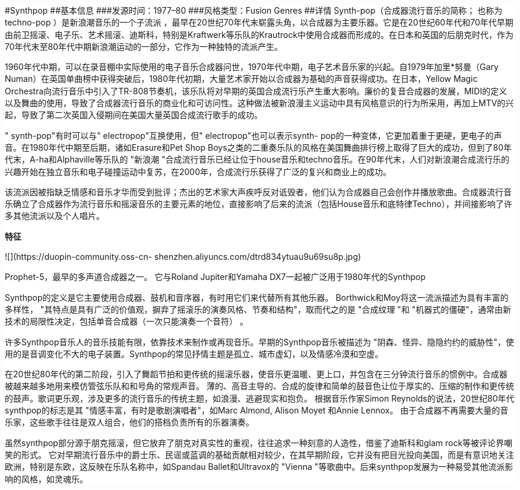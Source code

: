 #Synthpop
##基本信息
###发源时间：1977–80
###风格类型：Fusion Genres
##详情
Synth-pop（合成器流行音乐的简称； 也称为techno-pop ）是新浪潮音乐的一个子流派
，最早在20世纪70年代末崭露头角，以合成器为主要乐器。它是在20世纪60年代和70年代早期由前卫摇滚、电子乐、艺术摇滚、迪斯科，特别是Kraftwerk等乐队的Krautrock中使用合成器而形成的。在日本和英国的后朋克时代，作为70年代末至80年代中期新浪潮运动的一部分，它作为一种独特的流派产生。



1960年代中期，可以在录音棚中实际使用的电子音乐合成器问世，1970年代中期，电子艺术音乐家的兴起。自1979年加里*努曼（Gary
Numan）在英国单曲榜中获得突破后，1980年代初期，大量艺术家开始以合成器为基础的声音获得成功。在日本，Yellow Magic
Orchestra向流行音乐中引入了TR-808节奏机，该乐队将对早期的英国合成流行乐产生重大影响。廉价的复音合成器的发展，MIDI的定义以及舞曲的使用，导致了合成器流行音乐的商业化和可访问性。这种做法被新浪漫主义运动中具有风格意识的行为所采用，再加上MTV的兴起，导致了第二次英国入侵期间在美国大量英国合成流行歌手的成功。



" synth-pop"有时可以与" electropop"互换使用，但" electropop"也可以表示synth-
pop的一种变体，它更加着重于更硬，更电子的声音。在1980年代中期至后期，诸如Erasure和Pet Shop
Boys之类的二重奏乐队的风格在美国舞曲排行榜上取得了巨大的成功，但到了80年代末，A-ha和Alphaville等乐队的 "新浪潮
"合成流行音乐已经让位于house音乐和techno音乐。在90年代末，人们对新浪潮合成流行乐的兴趣开始在独立音乐和电子碰撞运动中复苏，在2000年，合成流行乐获得了广泛的复兴和商业上的成功。



该流派因被指缺乏情感和音乐才华而受到批评；杰出的艺术家大声疾呼反对诋毁者，他们认为合成器自己会创作并播放歌曲。合成器流行音乐确立了合成器作为流行音乐和摇滚音乐的主要元素的地位，直接影响了后来的流派（包括House音乐和底特律Techno），并间接影响了许多其他流派以及个人唱片。



**特征**



![](https://duopin-community.oss-cn-
shenzhen.aliyuncs.com/dtrd834ytuau9u69su8p.jpg)

Prophet-5，最早的多声道合成器之一。 它与Roland Jupiter和Yamaha DX7一起被广泛用于1980年代的Synthpop



Synthpop的定义是它主要使用合成器、鼓机和音序器，有时用它们来代替所有其他乐器。 Borthwick和Moy将这一流派描述为具有丰富的多样性，
"其特点是具有广泛的价值观，摒弃了摇滚乐的演奏风格、节奏和结构"，取而代之的是 "合成纹理 "和
"机器式的僵硬"，通常由新技术的局限性决定，包括单音合成器（一次只能演奏一个音符） 。



许多Synthpop音乐人的音乐技能有限，依靠技术来制作或再现音乐。早期的Synthpop音乐被描述为
"阴森、怪异、隐隐约约的威胁性"，使用的是音调变化不大的电子装置。Synthpop的常见抒情主题是孤立、城市虚幻，以及情感冷漠和空虚。



在20世纪80年代的第二阶段，引入了舞蹈节拍和更传统的摇滚乐器，使音乐更温暖、更上口，并包含在三分钟流行音乐的惯例中。合成器被越来越多地用来模仿管弦乐队和和号角的常规声音。
薄的、高音主导的、合成的旋律和简单的鼓音色让位于厚实的、压缩的制作和更传统的鼓声。歌词更乐观，涉及更多的流行音乐的传统主题，如浪漫、逃避现实和抱负。
根据音乐作家Simon Reynolds的说法，20世纪80年代synthpop的标志是其 "情感丰富，有时是歌剧演唱者"，如Marc Almond,
Alison Moyet 和Annie Lennox。 由于合成器不再需要大量的音乐家，这些歌手往往是双人组合，他们的搭档负责所有的乐器演奏。



虽然synthpop部分源于朋克摇滚，但它放弃了朋克对真实性的重视，往往追求一种刻意的人造性，借鉴了迪斯科和glam rock等被评论界嘲笑的形式。
它对早期流行音乐中的爵士乐、民谣或蓝调的基础贡献相对较少，在其早期阶段，它并没有把目光投向美国，而是有意识地关注欧洲，特别是东欧，这反映在乐队名称中，如Spandau
Ballet和Ultravox的 "Vienna "等歌曲中。后来synthpop发展为一种易受其他流派影响的风格，如灵魂乐。

